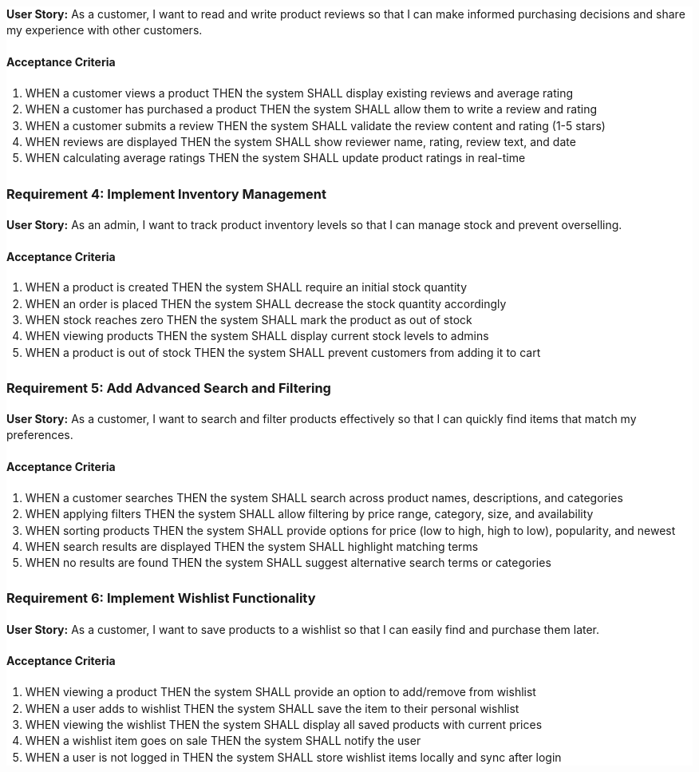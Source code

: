 **User Story:** As a customer, I want to read and write product reviews so that I can make informed purchasing decisions and share my experience with other customers.

#### Acceptance Criteria

1. WHEN a customer views a product THEN the system SHALL display existing reviews and average rating
2. WHEN a customer has purchased a product THEN the system SHALL allow them to write a review and rating
3. WHEN a customer submits a review THEN the system SHALL validate the review content and rating (1-5 stars)
4. WHEN reviews are displayed THEN the system SHALL show reviewer name, rating, review text, and date
5. WHEN calculating average ratings THEN the system SHALL update product ratings in real-time

### Requirement 4: Implement Inventory Management

**User Story:** As an admin, I want to track product inventory levels so that I can manage stock and prevent overselling.

#### Acceptance Criteria

1. WHEN a product is created THEN the system SHALL require an initial stock quantity
2. WHEN an order is placed THEN the system SHALL decrease the stock quantity accordingly
3. WHEN stock reaches zero THEN the system SHALL mark the product as out of stock
4. WHEN viewing products THEN the system SHALL display current stock levels to admins
5. WHEN a product is out of stock THEN the system SHALL prevent customers from adding it to cart

### Requirement 5: Add Advanced Search and Filtering

**User Story:** As a customer, I want to search and filter products effectively so that I can quickly find items that match my preferences.

#### Acceptance Criteria

1. WHEN a customer searches THEN the system SHALL search across product names, descriptions, and categories
2. WHEN applying filters THEN the system SHALL allow filtering by price range, category, size, and availability
3. WHEN sorting products THEN the system SHALL provide options for price (low to high, high to low), popularity, and newest
4. WHEN search results are displayed THEN the system SHALL highlight matching terms
5. WHEN no results are found THEN the system SHALL suggest alternative search terms or categories

### Requirement 6: Implement Wishlist Functionality

**User Story:** As a customer, I want to save products to a wishlist so that I can easily find and purchase them later.

#### Acceptance Criteria

1. WHEN viewing a product THEN the system SHALL provide an option to add/remove from wishlist
2. WHEN a user adds to wishlist THEN the system SHALL save the item to their personal wishlist
3. WHEN viewing the wishlist THEN the system SHALL display all saved products with current prices
4. WHEN a wishlist item goes on sale THEN the system SHALL notify the user
5. WHEN a user is not logged in THEN the system SHALL store wishlist items locally and sync after login
